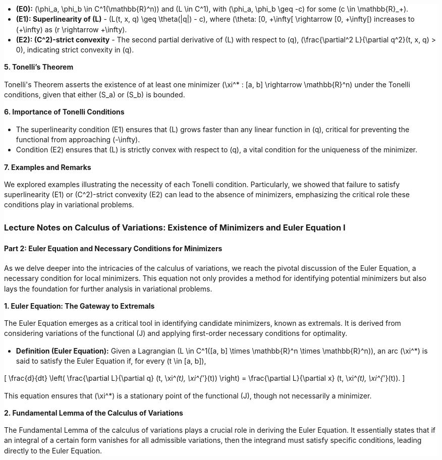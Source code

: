 - **(E0):** \(\phi_a, \phi_b \in C^1(\mathbb{R}^n)\) and \(L \in C^1\), with \(\phi_a, \phi_b \geq -c\) for some \(c \in \mathbb{R}_+\).
- **(E1): Superlinearity of \(L\)** - \(L(t, x, q) \geq \theta(\|q\|) - c\), where \(\theta: [0, +\infty[ \rightarrow [0, +\infty[\) increases to \(+\infty\) as \(r \rightarrow +\infty\).
- **(E2): \(C^2\)-strict convexity** - The second partial derivative of \(L\) with respect to \(q\), \(\frac{\partial^2 L}{\partial q^2}(t, x, q) > 0\), indicating strict convexity in \(q\).

**5. Tonelli’s Theorem**

Tonelli's Theorem asserts the existence of at least one minimizer \(\xi^* : [a, b] \rightarrow \mathbb{R}^n\) under the Tonelli conditions, given that either \(S_a\) or \(S_b\) is bounded.

**6. Importance of Tonelli Conditions**

- The superlinearity condition (E1) ensures that \(L\) grows faster than any linear function in \(q\), critical for preventing the functional from approaching \(-\infty\).
- Condition (E2) ensures that \(L\) is strictly convex with respect to \(q\), a vital condition for the uniqueness of the minimizer.

**7. Examples and Remarks**

We explored examples illustrating the necessity of each Tonelli condition. Particularly, we showed that failure to satisfy superlinearity (E1) or \(C^2\)-strict convexity (E2) can lead to the absence of minimizers, emphasizing the critical role these conditions play in variational problems.



### Lecture Notes on Calculus of Variations: Existence of Minimizers and Euler Equation I

#### Part 2: Euler Equation and Necessary Conditions for Minimizers

As we delve deeper into the intricacies of the calculus of variations, we reach the pivotal discussion of the Euler Equation, a necessary condition for local minimizers. This equation not only provides a method for identifying potential minimizers but also lays the foundation for further analysis in variational problems.

**1. Euler Equation: The Gateway to Extremals**

The Euler Equation emerges as a critical tool in identifying candidate minimizers, known as extremals. It is derived from considering variations of the functional \(J\) and applying first-order necessary conditions for optimality.

- **Definition (Euler Equation):** Given a Lagrangian \(L \in C^1([a, b] \times \mathbb{R}^n \times \mathbb{R}^n)\), an arc \(\xi^*\) is said to satisfy the Euler Equation if, for every \(t \in [a, b]\),

\[ \frac{d}{dt} \left( \frac{\partial L}{\partial q} (t, \xi^*(t), \xi^{*'}(t)) \right) = \frac{\partial L}{\partial x} (t, \xi^*(t), \xi^{*'}(t)). \]

This equation ensures that \(\xi^*\) is a stationary point of the functional \(J\), though not necessarily a minimizer.

**2. Fundamental Lemma of the Calculus of Variations**

The Fundamental Lemma of the calculus of variations plays a crucial role in deriving the Euler Equation. It essentially states that if an integral of a certain form vanishes for all admissible variations, then the integrand must satisfy specific conditions, leading directly to the Euler Equation.
